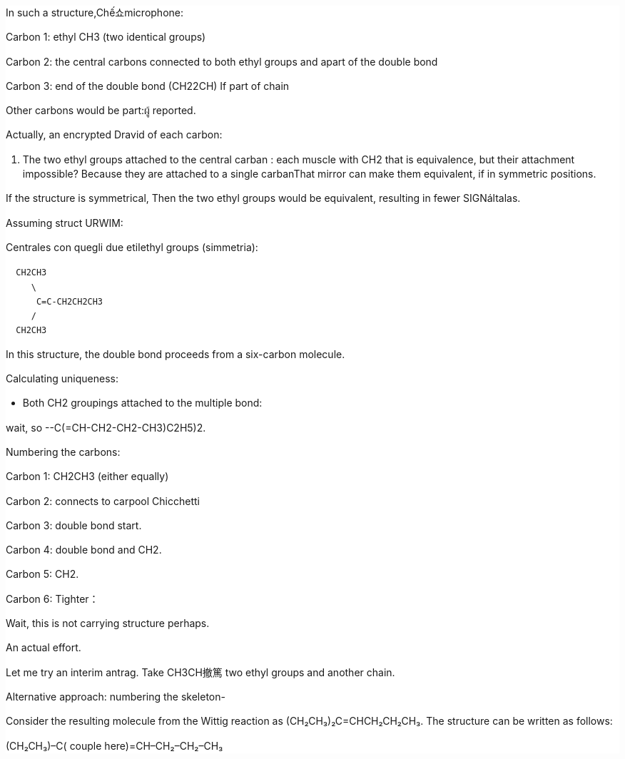 In such a structure,Chế쇼microphone:

Carbon 1: ethyl CH3 (two identical groups)

Carbon 2: the central carbons connected to both ethyl groups and apart of the double bond

Carbon 3: end of the double bond (CH22CH) If part of chain

Other carbons would be part:ผู้ reported.

Actually, an encrypted Dravid of each carbon:

1. The two ethyl groups attached to the central carban : each muscle with CH2 that is equivalence, but their attachment impossible? Because they are attached to a single carbanThat mirror can make them equivalent, if in symmetric positions.

If the structure is symmetrical, Then the two ethyl groups would be equivalent, resulting in fewer SIGNáltalas.

Assuming struct URWIM:

Centrales con quegli due etilethyl groups (simmetria):

      CH2CH3
         \
          C=C-CH2CH2CH3
         /
      CH2CH3

In this structure, the double bond proceeds from a six-carbon molecule.

Calculating uniqueness:

- Both CH2 groupings attached to the multiple bond:

wait, so --C(=CH-CH2-CH2-CH3)C2H5)2.

 Numbering the carbons:

Carbon 1: CH2CH3 (either equally)

Carbon 2: connects to carpool Chicchetti

Carbon 3: double bond start.

Carbon 4: double bond and CH2.

Carbon 5: CH2.

Carbon 6: Tighter：

Wait, this is not carrying structure perhaps.

An actual effort.

Let me try an interim antrag. Take CH3CH撤篤 two ethyl groups and another chain.

Alternative approach: numbering the skeleton-

Consider the resulting molecule from the Wittig reaction as (CH₂CH₃)₂C=CHCH₂CH₂CH₃. The structure can be written as follows:

(CH₂CH₃)–C( couple here)=CH–CH₂–CH₂–CH₃
